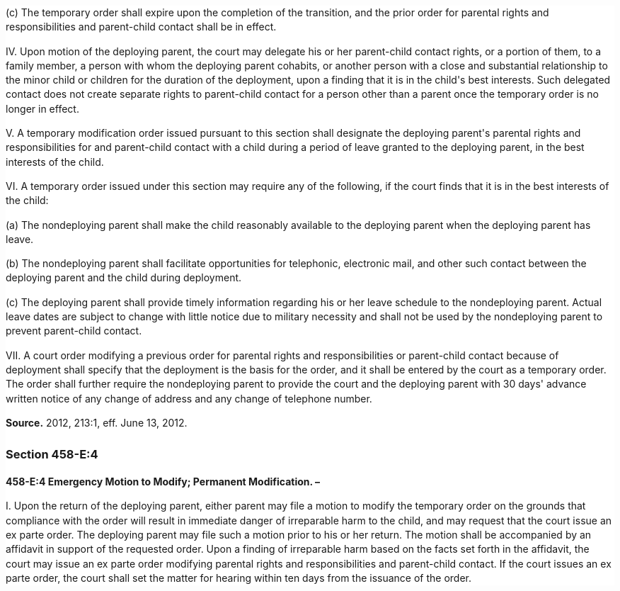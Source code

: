  (c) The temporary order shall expire upon the completion of the
transition, and the prior order for parental rights and responsibilities
and parent-child contact shall be in effect.
                                             
 IV. Upon motion of the deploying parent, the court may delegate his
or her parent-child contact rights, or a portion of them, to a family
member, a person with whom the deploying parent cohabits, or another
person with a close and substantial relationship to the minor child or
children for the duration of the deployment, upon a finding that it is
in the child's best interests. Such delegated contact does not create
separate rights to parent-child contact for a person other than a parent
once the temporary order is no longer in effect.
                                             
 V. A temporary modification order issued pursuant to this section
shall designate the deploying parent's parental rights and
responsibilities for and parent-child contact with a child during a
period of leave granted to the deploying parent, in the best interests
of the child.
                                             
 VI. A temporary order issued under this section may require any of
the following, if the court finds that it is in the best interests of
the child:
                                             
 (a) The nondeploying parent shall make the child reasonably
available to the deploying parent when the deploying parent has leave.
                                             
 (b) The nondeploying parent shall facilitate opportunities for
telephonic, electronic mail, and other such contact between the
deploying parent and the child during deployment.
                                             
 (c) The deploying parent shall provide timely information
regarding his or her leave schedule to the nondeploying parent. Actual
leave dates are subject to change with little notice due to military
necessity and shall not be used by the nondeploying parent to prevent
parent-child contact.
                                             
 VII. A court order modifying a previous order for parental rights
and responsibilities or parent-child contact because of deployment shall
specify that the deployment is the basis for the order, and it shall be
entered by the court as a temporary order. The order shall further
require the nondeploying parent to provide the court and the deploying
parent with 30 days' advance written notice of any change of address and
any change of telephone number.

**Source.** 2012, 213:1, eff. June 13, 2012.

### Section 458-E:4

 **458-E:4 Emergency Motion to Modify; Permanent Modification. –**
                                             
 I. Upon the return of the deploying parent, either parent may file a
motion to modify the temporary order on the grounds that compliance with
the order will result in immediate danger of irreparable harm to the
child, and may request that the court issue an ex parte order. The
deploying parent may file such a motion prior to his or her return. The
motion shall be accompanied by an affidavit in support of the requested
order. Upon a finding of irreparable harm based on the facts set forth
in the affidavit, the court may issue an ex parte order modifying
parental rights and responsibilities and parent-child contact. If the
court issues an ex parte order, the court shall set the matter for
hearing within ten days from the issuance of the order.
                                             